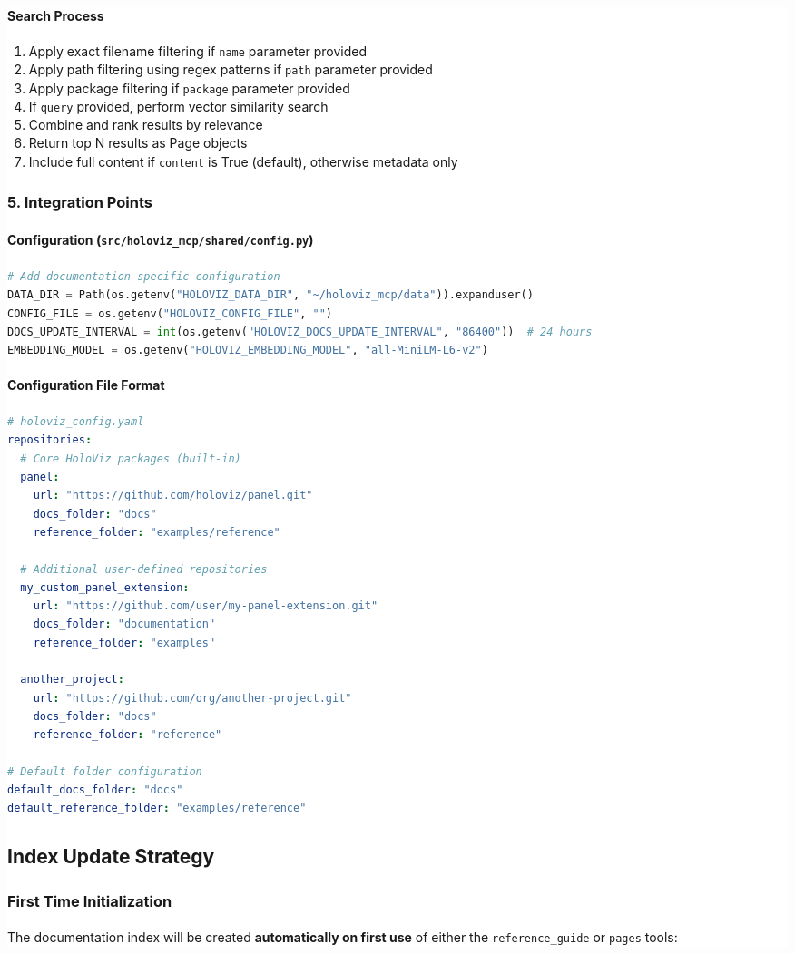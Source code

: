 #### Search Process
1. Apply exact filename filtering if `name` parameter provided
2. Apply path filtering using regex patterns if `path` parameter provided
3. Apply package filtering if `package` parameter provided
4. If `query` provided, perform vector similarity search
5. Combine and rank results by relevance
6. Return top N results as Page objects
7. Include full content if `content` is True (default), otherwise metadata only

### 5. Integration Points

#### Configuration (`src/holoviz_mcp/shared/config.py`)
```python
# Add documentation-specific configuration
DATA_DIR = Path(os.getenv("HOLOVIZ_DATA_DIR", "~/holoviz_mcp/data")).expanduser()
CONFIG_FILE = os.getenv("HOLOVIZ_CONFIG_FILE", "")
DOCS_UPDATE_INTERVAL = int(os.getenv("HOLOVIZ_DOCS_UPDATE_INTERVAL", "86400"))  # 24 hours
EMBEDDING_MODEL = os.getenv("HOLOVIZ_EMBEDDING_MODEL", "all-MiniLM-L6-v2")
```

#### Configuration File Format
```yaml
# holoviz_config.yaml
repositories:
  # Core HoloViz packages (built-in)
  panel:
    url: "https://github.com/holoviz/panel.git"
    docs_folder: "docs"
    reference_folder: "examples/reference"

  # Additional user-defined repositories
  my_custom_panel_extension:
    url: "https://github.com/user/my-panel-extension.git"
    docs_folder: "documentation"
    reference_folder: "examples"

  another_project:
    url: "https://github.com/org/another-project.git"
    docs_folder: "docs"
    reference_folder: "reference"

# Default folder configuration
default_docs_folder: "docs"
default_reference_folder: "examples/reference"
```

## Index Update Strategy

### **First Time Initialization**
The documentation index will be created **automatically on first use** of either the `reference_guide` or `pages` tools:
